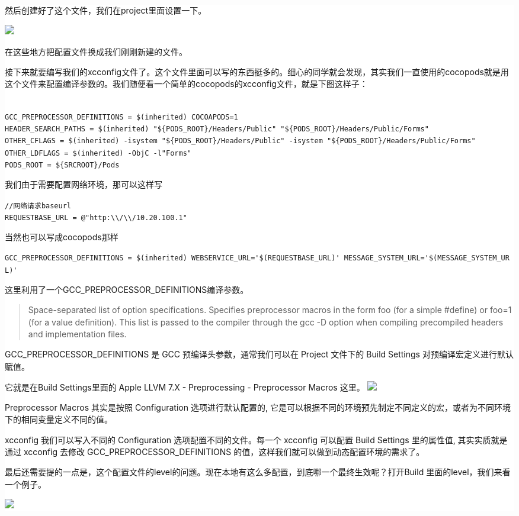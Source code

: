 然后创建好了这个文件，我们在project里面设置一下。


![](http://upload-images.jianshu.io/upload_images/1194012-4d0d012da710a3f0.png?imageMogr2/auto-orient/strip%7CimageView2/2/w/1240)

在这些地方把配置文件换成我们刚刚新建的文件。


接下来就要编写我们的xcconfig文件了。这个文件里面可以写的东西挺多的。细心的同学就会发现，其实我们一直使用的cocopods就是用这个文件来配置编译参数的。我们随便看一个简单的cocopods的xcconfig文件，就是下图这样子：

```

GCC_PREPROCESSOR_DEFINITIONS = $(inherited) COCOAPODS=1
HEADER_SEARCH_PATHS = $(inherited) "${PODS_ROOT}/Headers/Public" "${PODS_ROOT}/Headers/Public/Forms"
OTHER_CFLAGS = $(inherited) -isystem "${PODS_ROOT}/Headers/Public" -isystem "${PODS_ROOT}/Headers/Public/Forms"
OTHER_LDFLAGS = $(inherited) -ObjC -l"Forms"
PODS_ROOT = ${SRCROOT}/Pods
```

我们由于需要配置网络环境，那可以这样写


```
//网络请求baseurl
REQUESTBASE_URL = @"http:\\/\\/10.20.100.1"
```

当然也可以写成cocopods那样

```
GCC_PREPROCESSOR_DEFINITIONS = $(inherited) WEBSERVICE_URL='$(REQUESTBASE_URL)' MESSAGE_SYSTEM_URL='$(MESSAGE_SYSTEM_URL)'

```

这里利用了一个GCC_PREPROCESSOR_DEFINITIONS编译参数。

>Space-separated list of option specifications. Specifies preprocessor macros in the form foo (for a simple #define) or foo=1 (for a value definition). This list is passed to the compiler through the gcc -D option when compiling precompiled headers and implementation files.

GCC_PREPROCESSOR_DEFINITIONS 是 GCC 预编译头参数，通常我们可以在 Project 文件下的 Build Settings 对预编译宏定义进行默认赋值。


它就是在Build Settings里面的 Apple LLVM 7.X - Preprocessing - Preprocessor Macros 这里。
![](http://upload-images.jianshu.io/upload_images/1194012-94666192eecdeb75.png?imageMogr2/auto-orient/strip%7CimageView2/2/w/1240)

Preprocessor Macros 其实是按照 Configuration 选项进行默认配置的, 它是可以根据不同的环境预先制定不同定义的宏，或者为不同环境下的相同变量定义不同的值。

xcconfig 我们可以写入不同的 Configuration 选项配置不同的文件。每一个 xcconfig 可以配置 Build Settings 里的属性值, 其实实质就是通过 xcconfig 去修改 GCC_PREPROCESSOR_DEFINITIONS 的值，这样我们就可以做到动态配置环境的需求了。


最后还需要提的一点是，这个配置文件的level的问题。现在本地有这么多配置，到底哪一个最终生效呢？打开Build 里面的level，我们来看一个例子。

![](http://upload-images.jianshu.io/upload_images/1194012-33b4ba6054123d00.png?imageMogr2/auto-orient/strip%7CimageView2/2/w/1240)
